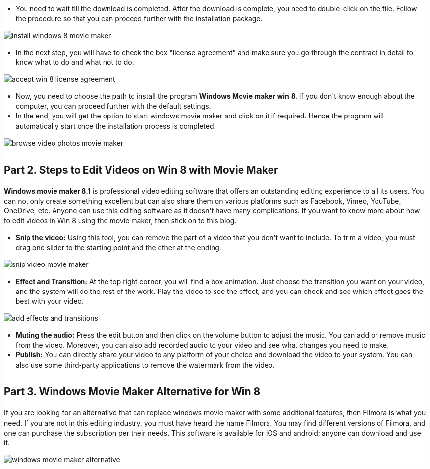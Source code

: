 * You need to wait till the download is completed. After the download is complete, you need to double-click on the file. Follow the procedure so that you can proceed further with the installation package.

![install windows 8 movie maker](https://images.wondershare.com/filmora/article-images/2022/09/install-windows-8-movie-maker.jpg)

* In the next step, you will have to check the box "license agreement" and make sure you go through the contract in detail to know what to do and what not to do.

![accept win 8 license agreement](https://images.wondershare.com/filmora/article-images/2022/09/accept-win-8-license-agreement.jpg)

* Now, you need to choose the path to install the program **Windows Movie maker win** **8**. If you don't know enough about the computer, you can proceed further with the default settings.
* In the end, you will get the option to start windows movie maker and click on it if required. Hence the program will automatically start once the installation process is completed.

![browse video photos movie maker](https://images.wondershare.com/filmora/article-images/2022/09/browse-video-photos-movie-maker.jpg)

## Part 2\. Steps to Edit Videos on Win 8 with Movie Maker

**Windows movie maker 8.1** is professional video editing software that offers an outstanding editing experience to all its users. You can not only create something excellent but can also share them on various platforms such as Facebook, Vimeo, YouTube, OneDrive, etc. Anyone can use this editing software as it doesn't have many complications. If you want to know more about how to edit videos in Win 8 using the movie maker, then stick on to this blog.

* **Snip the video:** Using this tool, you can remove the part of a video that you don't want to include. To trim a video, you must drag one slider to the starting point and the other at the ending.

![snip video movie maker](https://images.wondershare.com/filmora/article-images/2022/09/snip-video-movie-maker-8.jpg)

* **Effect and Transition:** At the top right corner, you will find a box animation. Just choose the transition you want on your video, and the system will do the rest of the work. Play the video to see the effect, and you can check and see which effect goes the best with your video.

![add effects and transitions](https://images.wondershare.com/filmora/article-images/2022/09/add-effects-and-transitions-win-8-movie-maker.jpg)

* **Muting the audio:** Press the edit button and then click on the volume button to adjust the music. You can add or remove music from the video. Moreover, you can also add recorded audio to your video and see what changes you need to make.
* **Publish:** You can directly share your video to any platform of your choice and download the video to your system. You can also use some third-party applications to remove the watermark from the video.

## Part 3\. Windows Movie Maker Alternative for Win 8

If you are looking for an alternative that can replace windows movie maker with some additional features, then [Filmora](https://tools.techidaily.com/wondershare/filmora/download/) is what you need. If you are not in this editing industry, you must have heard the name Filmora. You may find different versions of Filmora, and one can purchase the subscription per their needs. This software is available for iOS and android; anyone can download and use it.

![windows movie maker alternative](https://images.wondershare.com/filmora/guide/quick-split-mode.png)
